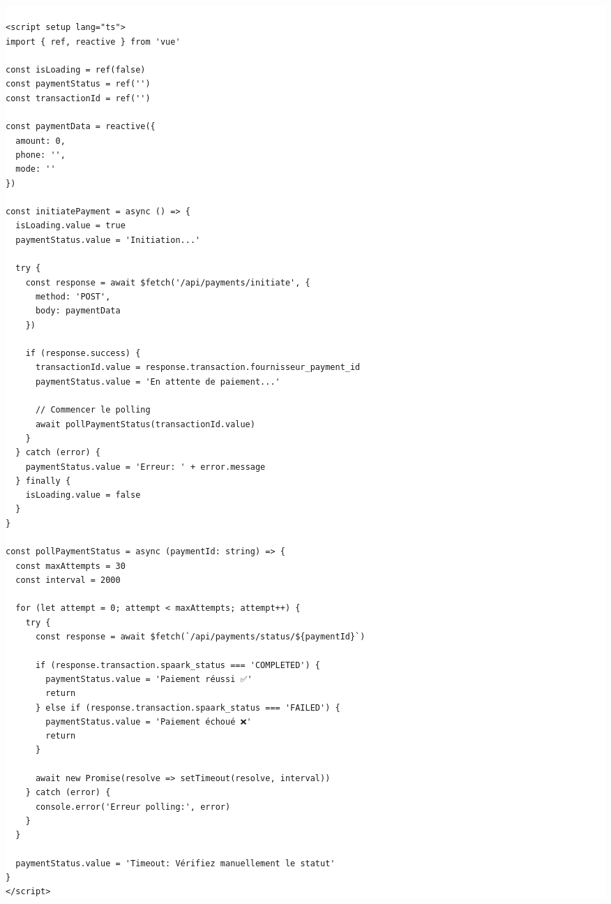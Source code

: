 ```vue

<script setup lang="ts">
import { ref, reactive } from 'vue'

const isLoading = ref(false)
const paymentStatus = ref('')
const transactionId = ref('')

const paymentData = reactive({
  amount: 0,
  phone: '',
  mode: ''
})

const initiatePayment = async () => {
  isLoading.value = true
  paymentStatus.value = 'Initiation...'
  
  try {
    const response = await $fetch('/api/payments/initiate', {
      method: 'POST',
      body: paymentData
    })
    
    if (response.success) {
      transactionId.value = response.transaction.fournisseur_payment_id
      paymentStatus.value = 'En attente de paiement...'
      
      // Commencer le polling
      await pollPaymentStatus(transactionId.value)
    }
  } catch (error) {
    paymentStatus.value = 'Erreur: ' + error.message
  } finally {
    isLoading.value = false
  }
}

const pollPaymentStatus = async (paymentId: string) => {
  const maxAttempts = 30
  const interval = 2000
  
  for (let attempt = 0; attempt < maxAttempts; attempt++) {
    try {
      const response = await $fetch(`/api/payments/status/${paymentId}`)
      
      if (response.transaction.spaark_status === 'COMPLETED') {
        paymentStatus.value = 'Paiement réussi ✅'
        return
      } else if (response.transaction.spaark_status === 'FAILED') {
        paymentStatus.value = 'Paiement échoué ❌'
        return
      }
      
      await new Promise(resolve => setTimeout(resolve, interval))
    } catch (error) {
      console.error('Erreur polling:', error)
    }
  }
  
  paymentStatus.value = 'Timeout: Vérifiez manuellement le statut'
}
</script>
```